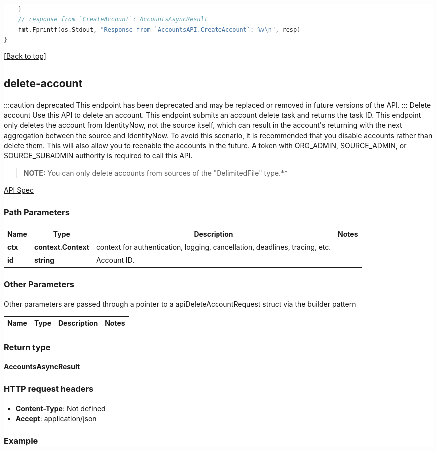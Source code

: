 ```go
    }
    // response from `CreateAccount`: AccountsAsyncResult
    fmt.Fprintf(os.Stdout, "Response from `AccountsAPI.CreateAccount`: %v\n", resp)
}
```

[[Back to top]](#)

## delete-account
:::caution deprecated 
This endpoint has been deprecated and may be replaced or removed in future versions of the API.
:::
Delete account
Use this API to delete an account. 
This endpoint submits an account delete task and returns the task ID. 
This endpoint only deletes the account from IdentityNow, not the source itself, which can result in the account's returning with the next aggregation between the source and IdentityNow.  To avoid this scenario, it is recommended that you [disable accounts](https://developer.sailpoint.com/idn/api/v3/disable-account) rather than delete them. This will also allow you to reenable the accounts in the future. 
A token with ORG_ADMIN, SOURCE_ADMIN, or SOURCE_SUBADMIN authority is required to call this API.
>**NOTE:** You can only delete accounts from sources of the "DelimitedFile" type.**

[API Spec](https://developer.sailpoint.com/docs/api/beta/delete-account)

### Path Parameters


Name | Type | Description  | Notes
------------- | ------------- | ------------- | -------------
**ctx** | **context.Context** | context for authentication, logging, cancellation, deadlines, tracing, etc.
**id** | **string** | Account ID. | 

### Other Parameters

Other parameters are passed through a pointer to a apiDeleteAccountRequest struct via the builder pattern


Name | Type | Description  | Notes
------------- | ------------- | ------------- | -------------


### Return type

[**AccountsAsyncResult**](../models/accounts-async-result)

### HTTP request headers

- **Content-Type**: Not defined
- **Accept**: application/json

### Example
